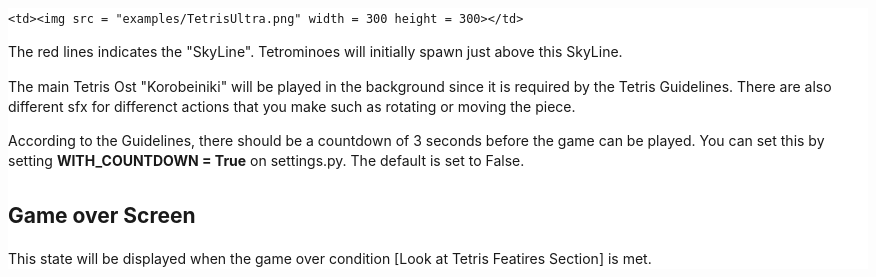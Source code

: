     <td><img src = "examples/TetrisUltra.png" width = 300 height = 300></td>
  </tr>
 </table>

The red lines indicates the "SkyLine". Tetrominoes will initially  spawn just above this SkyLine.


The main Tetris Ost "Korobeiniki" will be played in the background since it is required by the Tetris Guidelines. There are also different sfx for differenct actions that you make such as rotating or moving the piece.

According to the Guidelines, there should be a countdown of 3 seconds before the game can be played. You can set this by setting **WITH_COUNTDOWN = True** on settings.py. The default is set to False.



## Game over Screen
This state will be displayed when the game over condition [Look at Tetris Featires Section] is met.
